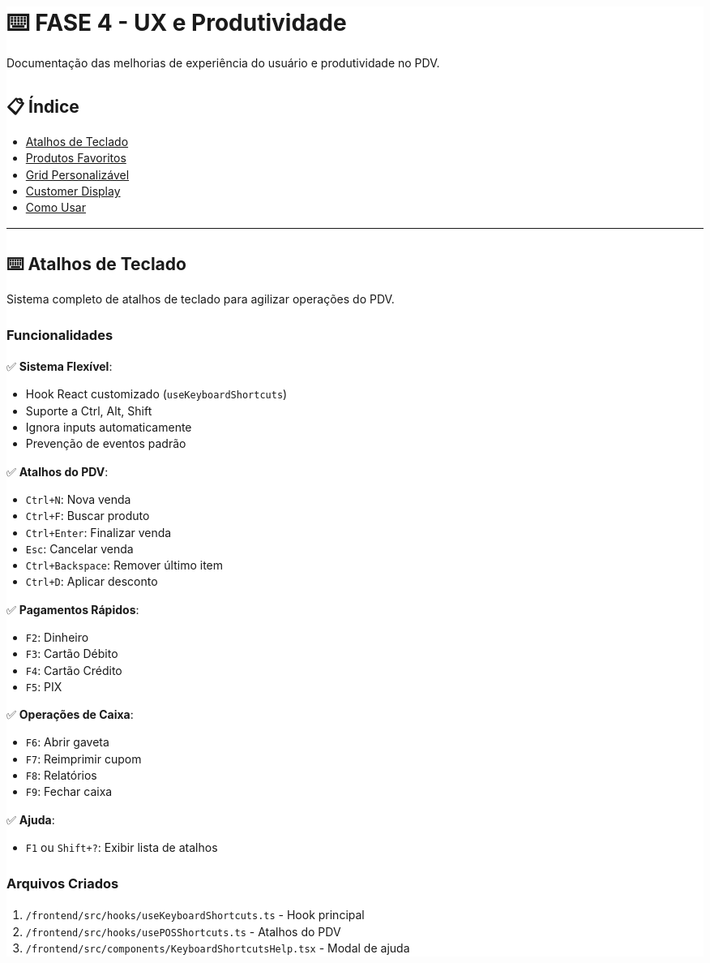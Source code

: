 # ⌨️ FASE 4 - UX e Produtividade

Documentação das melhorias de experiência do usuário e produtividade no PDV.

## 📋 Índice

- [Atalhos de Teclado](#atalhos-de-teclado)
- [Produtos Favoritos](#produtos-favoritos)
- [Grid Personalizável](#grid-personalizável)
- [Customer Display](#customer-display)
- [Como Usar](#como-usar)

---

## ⌨️ Atalhos de Teclado

Sistema completo de atalhos de teclado para agilizar operações do PDV.

### **Funcionalidades**

✅ **Sistema Flexível**:
- Hook React customizado (`useKeyboardShortcuts`)
- Suporte a Ctrl, Alt, Shift
- Ignora inputs automaticamente
- Prevenção de eventos padrão

✅ **Atalhos do PDV**:
- `Ctrl+N`: Nova venda
- `Ctrl+F`: Buscar produto
- `Ctrl+Enter`: Finalizar venda
- `Esc`: Cancelar venda
- `Ctrl+Backspace`: Remover último item
- `Ctrl+D`: Aplicar desconto

✅ **Pagamentos Rápidos**:
- `F2`: Dinheiro
- `F3`: Cartão Débito
- `F4`: Cartão Crédito
- `F5`: PIX

✅ **Operações de Caixa**:
- `F6`: Abrir gaveta
- `F7`: Reimprimir cupom
- `F8`: Relatórios
- `F9`: Fechar caixa

✅ **Ajuda**:
- `F1` ou `Shift+?`: Exibir lista de atalhos

### **Arquivos Criados**

1. `/frontend/src/hooks/useKeyboardShortcuts.ts` - Hook principal
2. `/frontend/src/hooks/usePOSShortcuts.ts` - Atalhos do PDV
3. `/frontend/src/components/KeyboardShortcutsHelp.tsx` - Modal de ajuda
